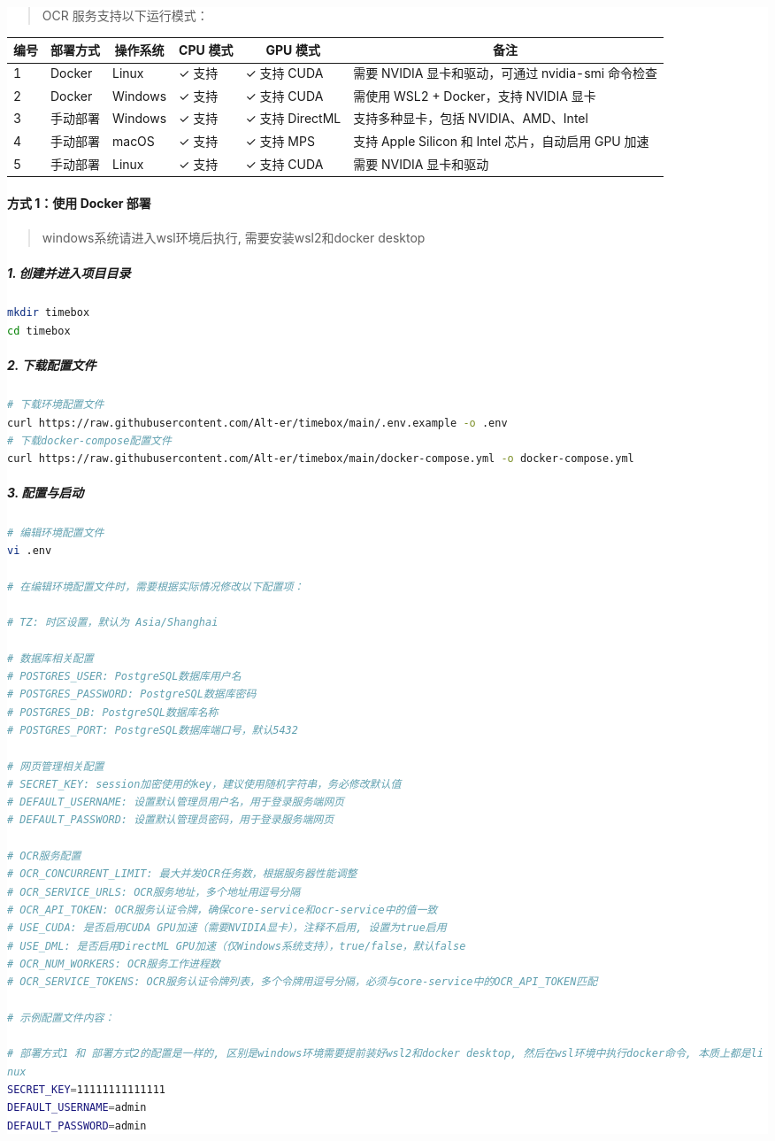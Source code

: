 > OCR 服务支持以下运行模式：

| 编号 | 部署方式 | 操作系统 | CPU 模式 | GPU 模式 | 备注 |
|-----|---------|---------|----------|-----------|------|
| 1 | Docker | Linux   | ✓ 支持   | ✓ 支持 CUDA | 需要 NVIDIA 显卡和驱动，可通过 nvidia-smi 命令检查 |
| 2 | Docker | Windows | ✓ 支持   | ✓ 支持 CUDA | 需使用 WSL2 + Docker，支持 NVIDIA 显卡 |
| 3 | 手动部署 | Windows | ✓ 支持   | ✓ 支持 DirectML | 支持多种显卡，包括 NVIDIA、AMD、Intel |
| 4 | 手动部署 | macOS   | ✓ 支持   | ✓ 支持 MPS | 支持 Apple Silicon 和 Intel 芯片，自动启用 GPU 加速 |
| 5 | 手动部署 | Linux   | ✓ 支持   | ✓ 支持 CUDA | 需要 NVIDIA 显卡和驱动 |

#### 方式 1：使用 Docker 部署

> windows系统请进入wsl环境后执行, 需要安装wsl2和docker desktop

##### 1. 创建并进入项目目录
```bash
mkdir timebox
cd timebox
```

##### 2. 下载配置文件
```bash
# 下载环境配置文件
curl https://raw.githubusercontent.com/Alt-er/timebox/main/.env.example -o .env
# 下载docker-compose配置文件
curl https://raw.githubusercontent.com/Alt-er/timebox/main/docker-compose.yml -o docker-compose.yml
```

##### 3. 配置与启动
```bash
# 编辑环境配置文件
vi .env

# 在编辑环境配置文件时，需要根据实际情况修改以下配置项：

# TZ: 时区设置，默认为 Asia/Shanghai

# 数据库相关配置
# POSTGRES_USER: PostgreSQL数据库用户名
# POSTGRES_PASSWORD: PostgreSQL数据库密码
# POSTGRES_DB: PostgreSQL数据库名称
# POSTGRES_PORT: PostgreSQL数据库端口号，默认5432

# 网页管理相关配置
# SECRET_KEY: session加密使用的key，建议使用随机字符串，务必修改默认值
# DEFAULT_USERNAME: 设置默认管理员用户名，用于登录服务端网页
# DEFAULT_PASSWORD: 设置默认管理员密码，用于登录服务端网页

# OCR服务配置
# OCR_CONCURRENT_LIMIT: 最大并发OCR任务数，根据服务器性能调整
# OCR_SERVICE_URLS: OCR服务地址，多个地址用逗号分隔
# OCR_API_TOKEN: OCR服务认证令牌，确保core-service和ocr-service中的值一致
# USE_CUDA: 是否启用CUDA GPU加速（需要NVIDIA显卡），注释不启用, 设置为true启用
# USE_DML: 是否启用DirectML GPU加速（仅Windows系统支持），true/false，默认false
# OCR_NUM_WORKERS: OCR服务工作进程数
# OCR_SERVICE_TOKENS: OCR服务认证令牌列表，多个令牌用逗号分隔，必须与core-service中的OCR_API_TOKEN匹配

# 示例配置文件内容：

# 部署方式1 和 部署方式2的配置是一样的, 区别是windows环境需要提前装好wsl2和docker desktop, 然后在wsl环境中执行docker命令, 本质上都是linux
SECRET_KEY=11111111111111
DEFAULT_USERNAME=admin
DEFAULT_PASSWORD=admin
```